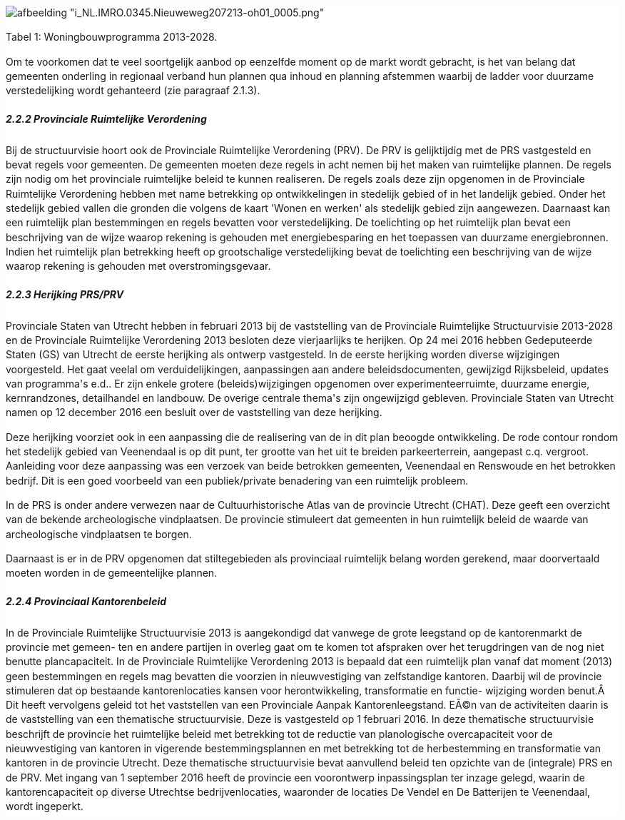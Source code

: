 ![afbeelding "i_NL.IMRO.0345.Nieuweweg207213-oh01_0005.png"](i_NL.IMRO.0345.Nieuweweg207213-oh01_0005.png)

Tabel 1: Woningbouwprogramma 2013\-2028\.

Om te voorkomen dat te veel soortgelijk aanbod op eenzelfde moment op de markt wordt gebracht, is het van belang dat gemeenten onderling in regionaal verband hun plannen qua inhoud en planning afstemmen waarbij de ladder voor duurzame verstedelijking wordt gehanteerd (zie paragraaf 2\.1\.3).

##### 2\.2\.2 Provinciale Ruimtelijke Verordening

Bij de structuurvisie hoort ook de Provinciale Ruimtelijke Verordening (PRV). De PRV is gelijktijdig met de PRS vastgesteld en bevat regels voor gemeenten. De gemeenten moeten deze regels in acht nemen bij het maken van ruimtelijke plannen. De regels zijn nodig om het provinciale ruimtelijke beleid te kunnen realiseren. De regels zoals deze zijn opgenomen in de Provinciale Ruimtelijke Verordening hebben met name betrekking op ontwikkelingen in stedelijk gebied of in het landelijk gebied. Onder het stedelijk gebied vallen die gronden die volgens de kaart 'Wonen en werken' als stedelijk gebied zijn aangewezen. Daarnaast kan een ruimtelijk plan bestemmingen en regels bevatten voor verstedelijking. De toelichting op het ruimtelijk plan bevat een beschrijving van de wijze waarop rekening is gehouden met energiebesparing en het toepassen van duurzame energiebronnen. Indien het ruimtelijk plan betrekking heeft op grootschalige verstedelijking bevat de toelichting een beschrijving van de wijze waarop rekening is gehouden met overstromingsgevaar.

##### 2\.2\.3 Herijking PRS/PRV

Provinciale Staten van Utrecht hebben in februari 2013 bij de vaststelling van de Provinciale Ruimtelijke Structuurvisie 2013\-2028 en de Provinciale Ruimtelijke Verordening 2013 besloten deze vierjaarlijks te herijken. Op 24 mei 2016 hebben Gedeputeerde Staten (GS) van Utrecht de eerste herijking als ontwerp vastgesteld. In de eerste herijking worden diverse wijzigingen voorgesteld. Het gaat veelal om verduidelijkingen, aanpassingen aan andere beleidsdocumenten, gewijzigd Rijksbeleid, updates van programma's e.d.. Er zijn enkele grotere (beleids)wijzigingen opgenomen over experimenteerruimte, duurzame energie, kernrandzones, detailhandel en landbouw. De overige centrale thema's zijn ongewijzigd gebleven. Provinciale Staten van Utrecht namen op 12 december 2016 een besluit over de vaststelling van deze herijking.

Deze herijking voorziet ook in een aanpassing die de realisering van de in dit plan beoogde ontwikkeling. De rode contour rondom het stedelijk gebied van Veenendaal is op dit punt, ter grootte van het uit te breiden parkeerterrein, aangepast c.q. vergroot. Aanleiding voor deze aanpassing was een verzoek van beide betrokken gemeenten, Veenendaal en Renswoude en het betrokken bedrijf. Dit is een goed voorbeeld van een publiek/private benadering van een ruimtelijk probleem.

In de PRS is onder andere verwezen naar de Cultuurhistorische Atlas van de provincie Utrecht (CHAT). Deze geeft een overzicht van de bekende archeologische vindplaatsen. De provincie stimuleert dat gemeenten in hun ruimtelijk beleid de waarde van archeologische vindplaatsen te borgen.

Daarnaast is er in de PRV opgenomen dat stiltegebieden als provinciaal ruimtelijk belang worden gerekend, maar doorvertaald moeten worden in de gemeentelijke plannen.

##### 2\.2\.4 Provinciaal Kantorenbeleid

In de Provinciale Ruimtelijke Structuurvisie 2013 is aangekondigd dat vanwege de grote leegstand op de kantorenmarkt de provincie met gemeen\- ten en andere partijen in overleg gaat om te komen tot afspraken over het terugdringen van de nog niet benutte plancapaciteit. In de Provinciale Ruimtelijke Verordening 2013 is bepaald dat een ruimtelijk plan vanaf dat moment (2013\) geen bestemmingen en regels mag bevatten die voorzien in nieuwvestiging van zelfstandige kantoren. Daarbij wil de provincie stimuleren dat op bestaande kantorenlocaties kansen voor herontwikkeling, transformatie en functie\- wijziging worden benut.Â  Dit heeft vervolgens geleid tot het vaststellen van een Provinciale Aanpak Kantorenleegstand. EÃ©n van de activiteiten daarin is de vaststelling van een thematische structuurvisie. Deze is vastgesteld op 1 februari 2016\. In deze thematische structuurvisie beschrijft de provincie het ruimtelijke beleid met betrekking tot de reductie van planologische overcapaciteit voor de nieuwvestiging van kantoren in vigerende bestemmingsplannen en met betrekking tot de herbestemming en transformatie van kantoren in de provincie Utrecht. Deze thematische structuurvisie bevat aanvullend beleid ten opzichte van de (integrale) PRS en de PRV. Met ingang van 1 september 2016 heeft de provincie een voorontwerp inpassingsplan ter inzage gelegd, waarin de kantorencapaciteit op diverse Utrechtse bedrijvenlocaties, waaronder de locaties De Vendel en De Batterijen te Veenendaal, wordt ingeperkt.

